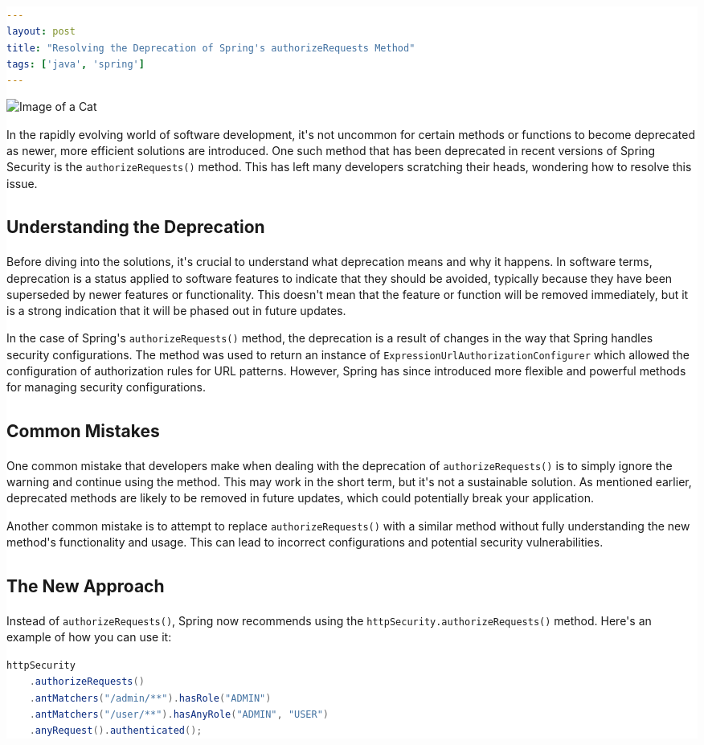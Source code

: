```yaml
---
layout: post
title: "Resolving the Deprecation of Spring's authorizeRequests Method"
tags: ['java', 'spring']
---
```


![Image of a Cat](http://source.unsplash.com/1600x900/?cat)

In the rapidly evolving world of software development, it's not uncommon for certain methods or functions to become deprecated as newer, more efficient solutions are introduced. One such method that has been deprecated in recent versions of Spring Security is the `authorizeRequests()` method. This has left many developers scratching their heads, wondering how to resolve this issue.

## Understanding the Deprecation

Before diving into the solutions, it's crucial to understand what deprecation means and why it happens. In software terms, deprecation is a status applied to software features to indicate that they should be avoided, typically because they have been superseded by newer features or functionality. This doesn't mean that the feature or function will be removed immediately, but it is a strong indication that it will be phased out in future updates.

In the case of Spring's `authorizeRequests()` method, the deprecation is a result of changes in the way that Spring handles security configurations. The method was used to return an instance of `ExpressionUrlAuthorizationConfigurer` which allowed the configuration of authorization rules for URL patterns. However, Spring has since introduced more flexible and powerful methods for managing security configurations.

## Common Mistakes

One common mistake that developers make when dealing with the deprecation of `authorizeRequests()` is to simply ignore the warning and continue using the method. This may work in the short term, but it's not a sustainable solution. As mentioned earlier, deprecated methods are likely to be removed in future updates, which could potentially break your application.

Another common mistake is to attempt to replace `authorizeRequests()` with a similar method without fully understanding the new method's functionality and usage. This can lead to incorrect configurations and potential security vulnerabilities.

## The New Approach

Instead of `authorizeRequests()`, Spring now recommends using the `httpSecurity.authorizeRequests()` method. Here's an example of how you can use it:

```java
httpSecurity
    .authorizeRequests()
    .antMatchers("/admin/**").hasRole("ADMIN")
    .antMatchers("/user/**").hasAnyRole("ADMIN", "USER")
    .anyRequest().authenticated();
```
